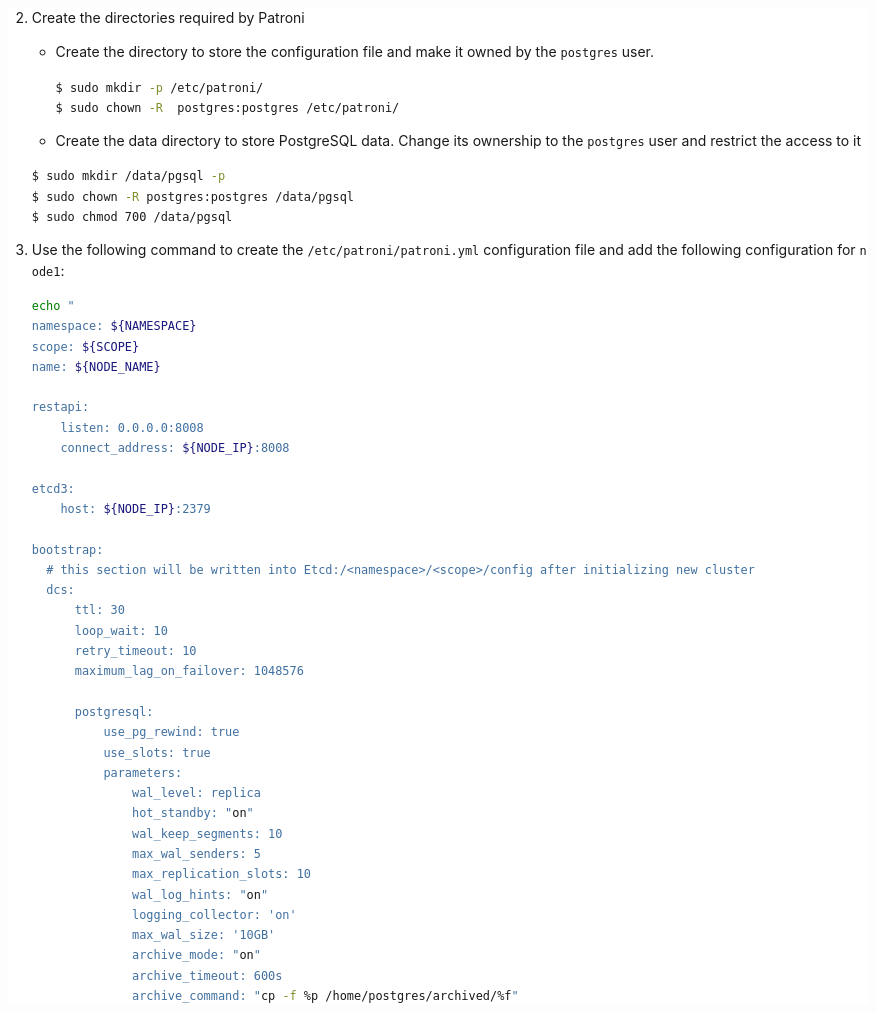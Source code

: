 2. Create the directories required by Patroni

    * Create the directory to store the configuration file and make it owned by the `postgres` user.

      ```{.bash data-prompt="$"}
      $ sudo mkdir -p /etc/patroni/
      $ sudo chown -R  postgres:postgres /etc/patroni/
      ``` 

    * Create the data directory to store PostgreSQL data. Change its ownership to the `postgres` user and restrict the access to it 

     ```{.bash data-prompt="$"}
     $ sudo mkdir /data/pgsql -p
     $ sudo chown -R postgres:postgres /data/pgsql
     $ sudo chmod 700 /data/pgsql
     ```

3. Use the following command to create the `/etc/patroni/patroni.yml` configuration file and add the following configuration for `node1`:

    ```bash
    echo "
    namespace: ${NAMESPACE}
    scope: ${SCOPE}
    name: ${NODE_NAME}

    restapi:
        listen: 0.0.0.0:8008
        connect_address: ${NODE_IP}:8008

    etcd3:
        host: ${NODE_IP}:2379

    bootstrap:
      # this section will be written into Etcd:/<namespace>/<scope>/config after initializing new cluster
      dcs:
          ttl: 30
          loop_wait: 10
          retry_timeout: 10
          maximum_lag_on_failover: 1048576

          postgresql:
              use_pg_rewind: true
              use_slots: true
              parameters:
                  wal_level: replica
                  hot_standby: "on"
                  wal_keep_segments: 10
                  max_wal_senders: 5
                  max_replication_slots: 10
                  wal_log_hints: "on"
                  logging_collector: 'on'
                  max_wal_size: '10GB'
                  archive_mode: "on"
                  archive_timeout: 600s
                  archive_command: "cp -f %p /home/postgres/archived/%f"
